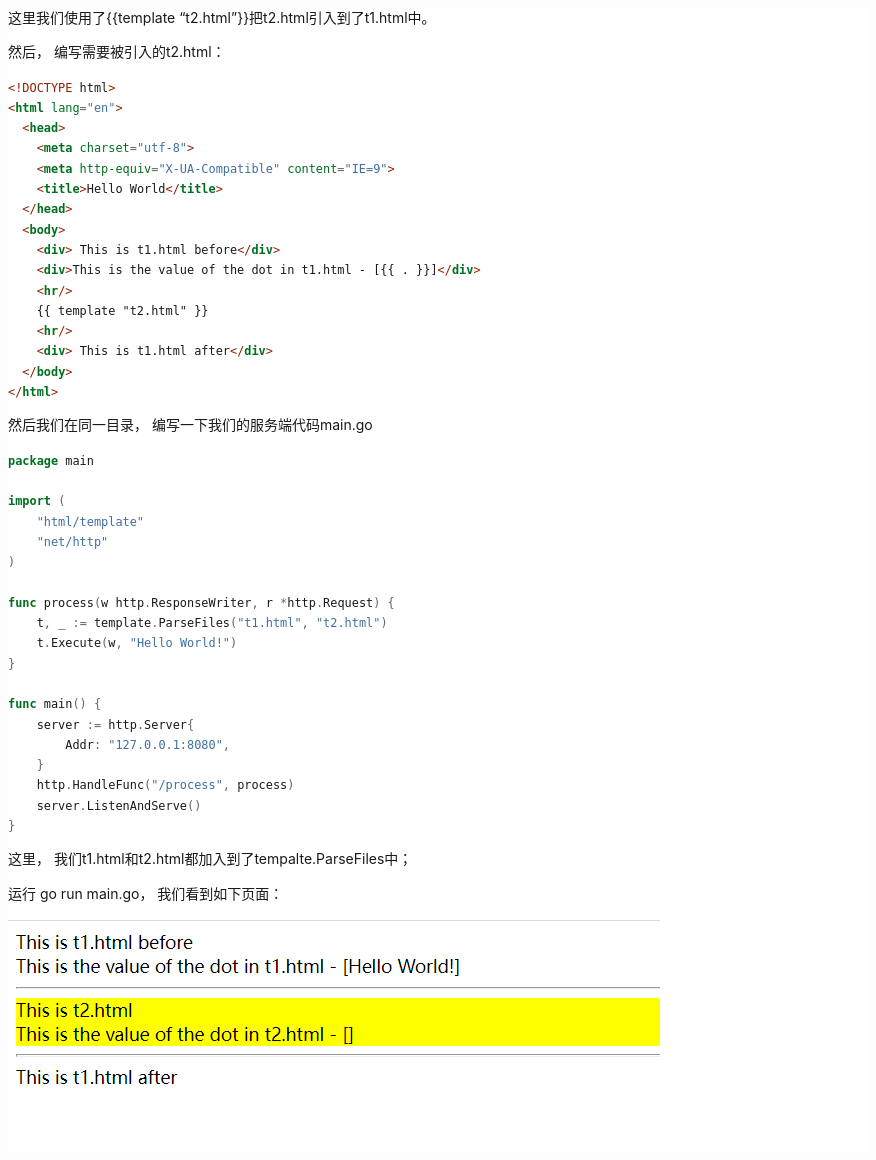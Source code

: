 这里我们使用了{{template “t2.html”}}把t2.html引入到了t1.html中。

然后， 编写需要被引入的t2.html：

```html
<!DOCTYPE html>
<html lang="en">
  <head>
    <meta charset="utf-8">
    <meta http-equiv="X-UA-Compatible" content="IE=9">
    <title>Hello World</title>
  </head>
  <body>    
    <div> This is t1.html before</div>
    <div>This is the value of the dot in t1.html - [{{ . }}]</div>
    <hr/>
    {{ template "t2.html" }}
    <hr/>
    <div> This is t1.html after</div>
  </body>
</html>
```

然后我们在同一目录， 编写一下我们的服务端代码main.go

```go
package main

import (
	"html/template"
	"net/http"
)

func process(w http.ResponseWriter, r *http.Request) {
	t, _ := template.ParseFiles("t1.html", "t2.html")
	t.Execute(w, "Hello World!")
}

func main() {
	server := http.Server{
		Addr: "127.0.0.1:8080",
	}
	http.HandleFunc("/process", process)
	server.ListenAndServe()
}
```

这里， 我们t1.html和t2.html都加入到了tempalte.ParseFiles中；

运行 go run main.go， 我们看到如下页面：

![](./imgs/template2.png)
